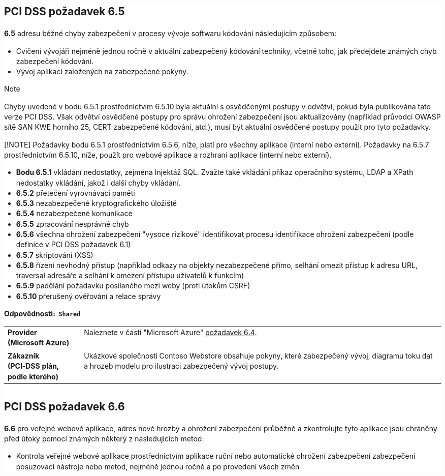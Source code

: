 

## <a name="pci-dss-requirement-65"></a>PCI DSS požadavek 6.5

**6.5** adresu běžné chyby zabezpečení v procesy vývoje softwaru kódování následujícím způsobem:
- Cvičení vývojáři nejméně jednou ročně v aktuální zabezpečený kódování techniky, včetně toho, jak předejdete známých chyb zabezpečení kódování.
- Vývoj aplikací založených na zabezpečené pokyny.

> [!NOTE]
> Chyby uvedené v bodu 6.5.1 prostřednictvím 6.5.10 byla aktuální s osvědčenými postupy v odvětví, pokud byla publikována tato verze PCI DSS. Však odvětví osvědčené postupy pro správu ohrožení zabezpečení jsou aktualizovány (například průvodci OWASP sítě SAN KWE horního 25, CERT zabezpečené kódování, atd.), musí být aktuální osvědčené postupy použit pro tyto požadavky. 
> 
> [!NOTE]
> Požadavky bodu 6.5.1 prostřednictvím 6.5.6, níže, platí pro všechny aplikace (interní nebo externí). Požadavky na 6.5.7 prostřednictvím 6.5.10, níže, použít pro webové aplikace a rozhraní aplikace (interní nebo externí). 

- **Bodu 6.5.1** vkládání nedostatky, zejména Injektáž SQL. Zvažte také vkládání příkaz operačního systému, LDAP a XPath nedostatky vkládání, jakož i další chyby vkládání.
- **6.5.2** přetečení vyrovnávací paměti
- **6.5.3** nezabezpečené kryptografického úložiště
- **6.5.4** nezabezpečené komunikace
- **6.5.5** zpracování nesprávné chyb
- **6.5.6** všechna ohrožení zabezpečení "vysoce rizikové" identifikovat procesu identifikace ohrožení zabezpečení (podle definice v PCI DSS požadavek 6.1)
- **6.5.7** skriptování (XSS)
- **6.5.8** řízení nevhodný přístup (například odkazy na objekty nezabezpečené přímo, selhání omezit přístup k adresu URL, traversal adresáře a selhání k omezení přístupu uživatelů k funkcím)
- **6.5.9** padělání požadavku posílaného mezi weby (proti útokům CSRF)
- **6.5.10** přerušený ověřování a relace správy

**Odpovědnosti:&nbsp;&nbsp;`Shared`**

|||
|---|---|
| **Provider<br />(Microsoft&nbsp;Azure)** | Naleznete v části "Microsoft Azure" [požadavek 6.4](#pci-dss-requirement-6-4). |
| **Zákazník<br />(PCI&#8209;DSS&nbsp;plán, podle kterého)** | Ukázkové společnosti Contoso Webstore obsahuje pokyny, které zabezpečený vývoj, diagramu toku dat a hrozeb modelu pro ilustraci zabezpečený vývoj postupy.|



## <a name="pci-dss-requirement-66"></a>PCI DSS požadavek 6.6

**6.6** pro veřejné webové aplikace, adres nové hrozby a ohrožení zabezpečení průběžně a zkontrolujte tyto aplikace jsou chráněny před útoky pomocí známých některý z následujících metod:

- Kontrola veřejné webové aplikace prostřednictvím aplikace ruční nebo automatické ohrožení zabezpečení zabezpečení posuzovací nástroje nebo metod, nejméně jednou ročně a po provedení všech změn 
